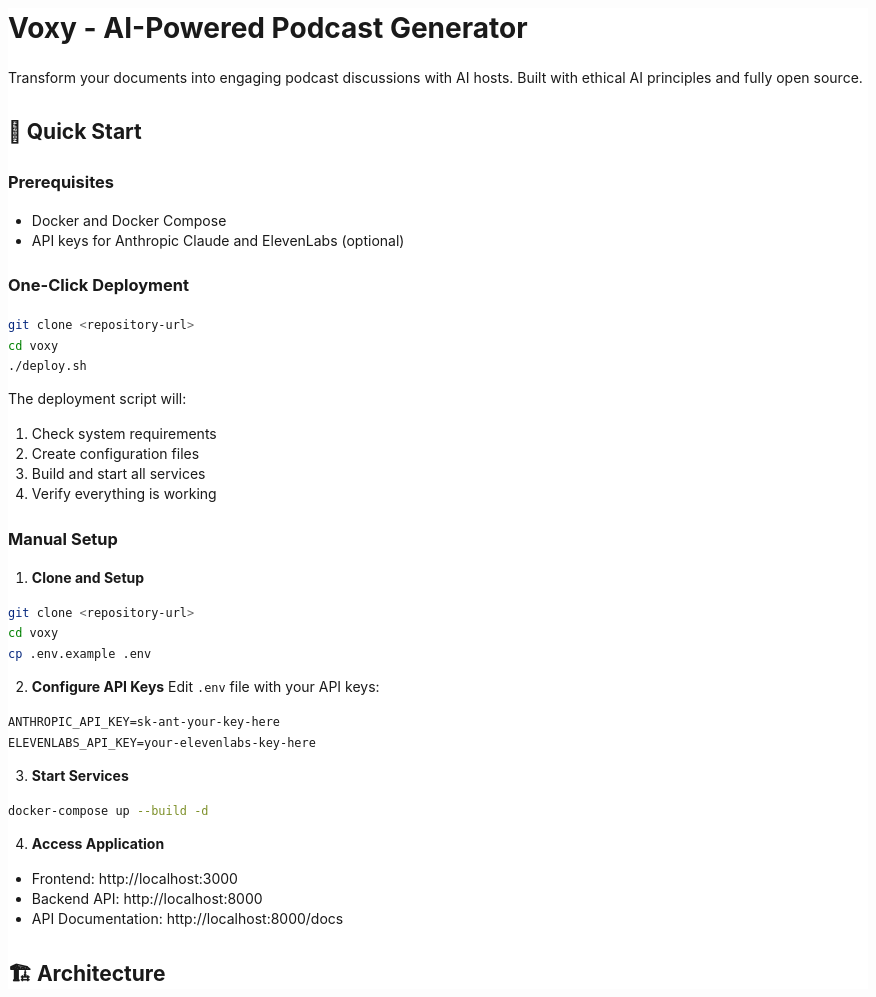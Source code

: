 # Voxy - AI-Powered Podcast Generator

Transform your documents into engaging podcast discussions with AI hosts. Built with ethical AI principles and fully open source.

## 🚀 Quick Start

### Prerequisites
- Docker and Docker Compose
- API keys for Anthropic Claude and ElevenLabs (optional)

### One-Click Deployment
```bash
git clone <repository-url>
cd voxy
./deploy.sh
```

The deployment script will:
1. Check system requirements
2. Create configuration files
3. Build and start all services
4. Verify everything is working

### Manual Setup

1. **Clone and Setup**
```bash
git clone <repository-url>
cd voxy
cp .env.example .env
```

2. **Configure API Keys**
Edit `.env` file with your API keys:
```env
ANTHROPIC_API_KEY=sk-ant-your-key-here
ELEVENLABS_API_KEY=your-elevenlabs-key-here
```

3. **Start Services**
```bash
docker-compose up --build -d
```

4. **Access Application**
- Frontend: http://localhost:3000
- Backend API: http://localhost:8000
- API Documentation: http://localhost:8000/docs

## 🏗️ Architecture
